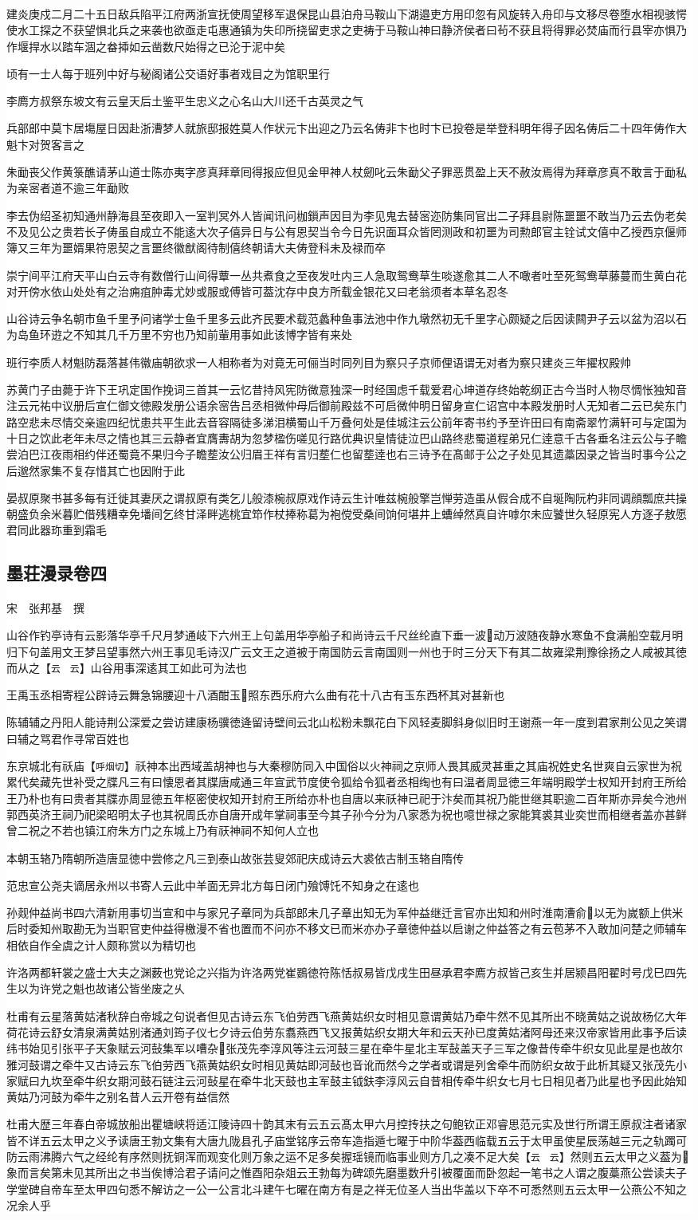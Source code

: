 建炎庚戍二月二十五日敌兵陷平江府两浙宣抚使周望移军退保昆山县泊舟马鞍山下湖邉吏方用印忽有风旋转入舟印与文移尽卷堕水相视骇愕使水工探之不获望惧北兵之来袭也欲亟走屯惠通镇为失印所挠留吏求之吏祷于马鞍山神曰静济侯者曰茍不获且将得罪必焚庙而行县宰亦惧乃作堰捍水以踏车涸之畚揷如云凿数尺始得之已沦于泥中矣  

顷有一士人每于班列中好与秘阁诸公交语好事者戏目之为馆职里行  

李廌方叔祭东坡文有云皇天后土鉴平生忠义之心名山大川还千古英灵之气  

兵部郎中莫卞居塲屋日因赴浙漕梦人就旅邸报姓莫人作状元卞出迎之乃云名俦非卞也时卞已投卷是举登科明年得子因名俦后二十四年俦作大魁卞对贺客言之  

朱勔丧父作黄箓醮请茅山道士陈亦夷字彦真拜章囘得报应但见金甲神人杖劒叱云朱勔父子罪恶贯盈上天不赦汝焉得为拜章彦真不敢言于勔私为亲宻者道不逾三年勔败  

李去伪绍圣初知通州静海县至夜即入一室判冥外人皆闻讯问枷鎻声因目为李见鬼去替宻迩防集同官出二子拜县尉陈噩噩不敢当乃云去伪老矣不及见公之贵若长子俦虽自成立不能逺大次子僖异日与公有恩契当令今日先识面耳众皆罔测政和初噩为司勲郎官主铨试文僖中乙授西京偃师簿又三年为噩婿果符恩契之言噩终徽猷阁待制僖终朝请大夫俦登科未及禄而卒  

崇宁间平江府天平山白云寺有数僧行山间得蕈一丛共煮食之至夜发吐内三人急取鸳鸯草生啖遂愈其二人不噉者吐至死鸳鸯草藤蔓而生黄白花对开傍水依山处处有之治痈疽肿毒尤妙或服或傅皆可葢沈存中良方所载金银花又曰老翁须者本草名忍冬  

山谷诗云争名朝市鱼千里予问诸学士鱼千里多云此齐民要术载范蠡种鱼事法池中作九墩然初无千里字心颇疑之后因读闗尹子云以盆为沼以石为岛鱼环逰之不知其几千万里不穷也乃知前軰用事如此该博字皆有来处  

班行李质人材魁防磊落甚伟徽庙朝欲求一人相称者为对竟无可俪当时同列目为察只子京师俚语谓无对者为察只建炎三年擢权殿帅  

苏黄门子由薨于许下王巩定国作挽词三首其一云忆昔持风宪防微意独深一时经国虑千载爱君心坤道存终始乾纲正古今当时人物尽惆怅独知音注云元祐中议册后宣仁御文徳殿发册公语余宻告吕丞相微仲母后御前殿兹不可启微仲明日留身宣仁诏宫中本殿发册时人无知者二云已矣东门路空悲未尽情交亲逾四纪忧患共平生此去音容隔徒多涕泪横蜀山千万叠何处是佳城注云公前年寄书约予至许田曰有南斋翠竹满轩可与定国为十日之饮此老年未尽之情也其三云静者宜膺夀胡为忽梦楹伤嗟见行路优典识皇情徒泣巴山路终悲蜀道程弟兄仁逹意千古各垂名注云公与子瞻尝泊巴江夜雨相约伴还蜀竟不果归今子瞻塟汝公归眉王祥有言归塟仁也留塟逹也右三诗予在髙邮于公之子处见其遗藁因录之皆当时事今公之后邈然家集不复存惜其亡也因附于此  

晏叔原聚书甚多每有迁徙其妻厌之谓叔原有类乞儿般漆椀叔原戏作诗云生计唯兹椀般擎岂惮劳造虽从假合成不自埏陶阮杓非同调顔瓢庶共操朝盛负余米暮贮借残糟幸免墦间乞终甘泽畔逃桃宜笻作杖捧称葛为袍傥受桑间饷何堪井上螬绰然真自许嘑尔未应饕世久轻原宪人方逐子敖愿君同此器珎重到霜毛  

## 墨荘漫录卷四

宋　张邦基　撰  

山谷作钓亭诗有云影落华亭千尺月梦通岐下六州王上句盖用华亭船子和尚诗云千尺丝纶直下垂一波动万波随夜静水寒鱼不食满船空载月明归下句盖用文王梦吕望事然六州王事见毛诗汉广云文王之道被于南国防云言南国则一州也于时三分天下有其二故雍梁荆豫徐扬之人咸被其徳而从之【`云　云`】山谷用事深逺其工如此可为法也  

王禹玉丞相寄程公辟诗云舞急锦腰迎十八酒酣玉照东西乐府六么曲有花十八古有玉东西杯其对甚新也  

陈辅辅之丹阳人能诗荆公深爱之尝访建康杨骥徳逄留诗壁间云北山松粉未飘花白下风轻麦脚斜身似旧时王谢燕一年一度到君家荆公见之笑谓曰辅之骂君作寻常百姓也  

东京城北有祅庙【`呼烟切`】祅神本出西域盖胡神也与大秦穆防同入中国俗以火神祠之京师人畏其威灵甚重之其庙祝姓史名世爽自云家世为祝累代矣藏先世补受之牒凡三有曰懐恩者其牒唐咸通三年宣武节度使令狐给令狐者丞相绹也有曰温者周显徳三年端明殿学士权知开封府王所给王乃朴也有曰贵者其牒亦周显徳五年枢密使权知开封府王所给亦朴也自唐以来祅神已祀于汴矣而其祝乃能世继其职逾二百年斯亦异矣今池州郭西英济王祠乃祀梁昭明太子也其祝周氏亦自唐开成年掌祠事至今其子孙今分为八家悉为祝也噫世禄之家能箕裘其业奕世而相继者盖亦甚鲜曾二祝之不若也镇江府朱方门之东城上乃有祆神祠不知何人立也  

本朝玉辂乃隋朝所造唐显徳中尝修之凡三到泰山故张芸叟郊祀庆成诗云大裘依古制玉辂自隋传  

范忠宣公尧夫谪居永州以书寄人云此中羊面无异北方每日闭门飱馎饦不知身之在逺也  

孙觌仲益尚书四六清新用事切当宣和中与家兄子章同为兵部郎未几子章出知无为军仲益继迁言官亦出知和州时淮南漕俞以无为嵗额上供米后时委知州取勘无为当职官吏仲益得檄漫不省也置而不问亦不移文已而米亦办子章徳仲益以启谢之仲益答之有云苞茅不入敢加问楚之师辅车相依自作全虞之计人颇称赏以为精切也  

许洛两都轩裳之盛士大夫之渊薮也党论之兴指为许洛两党崔鷃徳符陈恬叔易皆戊戌生田昼承君李廌方叔皆己亥生并居颍昌阳翟时号戊巳四先生以为许党之魁也故诸公皆坐废之乆  

杜甫有云星落黄姑渚秋辞白帝城之句说者但见古诗云东飞伯劳西飞燕黄姑织女时相见意谓黄姑乃牵牛然不见其所出不晓黄姑之说故杨亿大年荷花诗云舒女清泉满黄姑别渚通刘筠子仪七夕诗云伯劳东翥燕西飞又报黄姑织女期大年和云天孙已度黄姑渚阿母还来汉帝家皆用此事予后读纬书始见引张平子天象赋云河鼔集军以嘈杂张茂先李淳风等注云河鼓三星在牵牛星北主军鼔盖天子三军之像昔传牵牛织女见此星是也故尔雅河鼓谓之牵牛又古诗云东飞伯劳西飞燕黄姑织女时相见黄姑即河鼔也音讹而然今之学者或谓是列舍牵牛而防织女故于此析其疑又张茂先小家赋曰九坎至牵牛织女期河鼓石链注云河鼔星在牵牛北天鼓也主军鼓主钺鈇李淳风云自昔相传牵牛织女七月七日相见者乃此星也予因此始知黄姑乃河鼓为牵牛之别名昔人云开卷有益信然  

杜甫大歴三年春白帝城放船出瞿塘峡将适江陵诗四十韵其末有云五云髙太甲六月控抟扶之句鲍钦正邓睿思范元实及世行所谓王原叔注者诸家皆不详五云太甲之义予读唐王勃文集有大唐九陇县孔子庙堂铭序云帝车造指遁七曜于中阶华葢西临载五云于太甲虽使星辰荡越三元之轨躅可防云雨沸腾六气之经纶有序然则抚铜浑而观变化则万象之运不足多矣握瑶镜而临事业则方几之凑不足大矣【`云　云`】然则五云太甲之义葢为象而言矣第未见其所出之书当俟博洽君子请问之惟酉阳杂爼云王勃每为碑颂先磨墨数升引被覆面而卧忽起一笔书之人谓之腹藁燕公尝读夫子学堂碑自帝车至太甲四句悉不解访之一公一公言北斗建午七曜在南方有是之祥无位圣人当出华盖以下卒不可悉然则五云太甲一公燕公不知之况余人乎  

